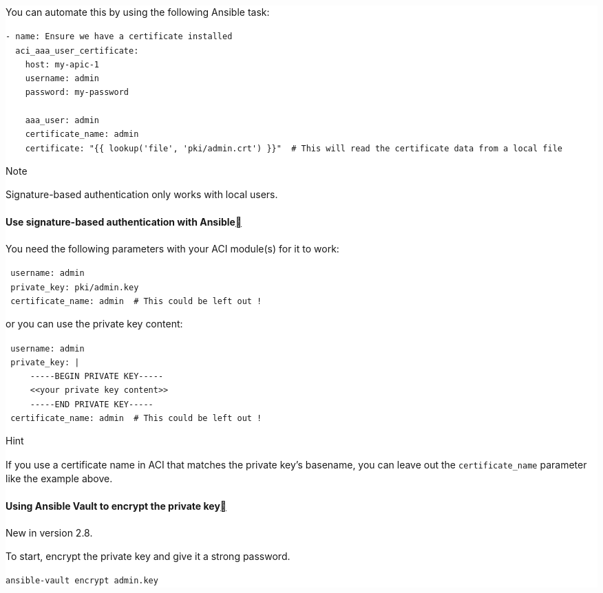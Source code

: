 You can automate this by using the following Ansible task:

```
- name: Ensure we have a certificate installed
  aci_aaa_user_certificate:
    host: my-apic-1
    username: admin
    password: my-password

    aaa_user: admin
    certificate_name: admin
    certificate: "{{ lookup('file', 'pki/admin.crt') }}"  # This will read the certificate data from a local file
```

Note

Signature-based authentication only works with local users.

#### Use signature-based authentication with Ansible[](https://docs.ansible.com/ansible/latest/scenario_guides/guide_aci.html#use-signature-based-authentication-with-ansible)

You need the following parameters with your ACI module(s) for it to work:

```
 username: admin
 private_key: pki/admin.key
 certificate_name: admin  # This could be left out !
```

or you can use the private key content:

```
 username: admin
 private_key: |
     -----BEGIN PRIVATE KEY-----
     <<your private key content>>
     -----END PRIVATE KEY-----
 certificate_name: admin  # This could be left out !
```

Hint

If you use a certificate name in ACI that matches the private key’s basename, you can leave out the `certificate_name` parameter like the example above.

#### Using Ansible Vault to encrypt the private key[](https://docs.ansible.com/ansible/latest/scenario_guides/guide_aci.html#using-ansible-vault-to-encrypt-the-private-key)

New in version 2.8.

To start, encrypt the private key and give it a strong password.

```
ansible-vault encrypt admin.key
```

